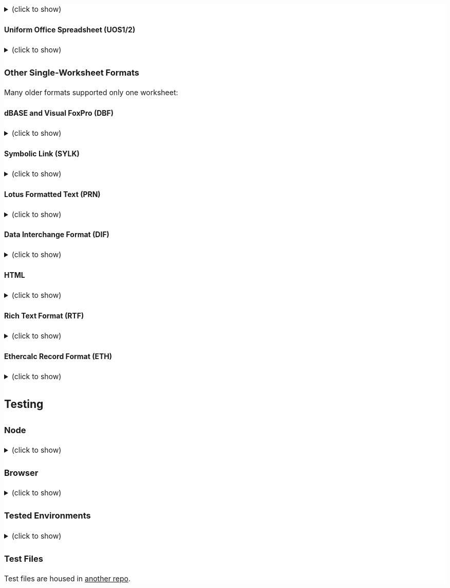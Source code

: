 <details><summary>(click to show)</summary></details>

#### Uniform Office Spreadsheet (UOS1/2)

<details><summary>(click to show)</summary></details>

### Other Single-Worksheet Formats

Many older formats supported only one worksheet:

#### dBASE and Visual FoxPro (DBF)

<details><summary>(click to show)</summary></details>

#### Symbolic Link (SYLK)

<details><summary>(click to show)</summary></details>

#### Lotus Formatted Text (PRN)

<details><summary>(click to show)</summary></details>

#### Data Interchange Format (DIF)

<details><summary>(click to show)</summary></details>

#### HTML

<details><summary>(click to show)</summary></details>

#### Rich Text Format (RTF)

<details><summary>(click to show)</summary></details>

#### Ethercalc Record Format (ETH)

<details><summary>(click to show)</summary></details>


## Testing

### Node

<details><summary>(click to show)</summary></details>

### Browser

<details><summary>(click to show)</summary></details>

### Tested Environments

<details><summary>(click to show)</summary></details>

### Test Files

Test files are housed in [another repo](https://github.com/SheetJS/test_files).
